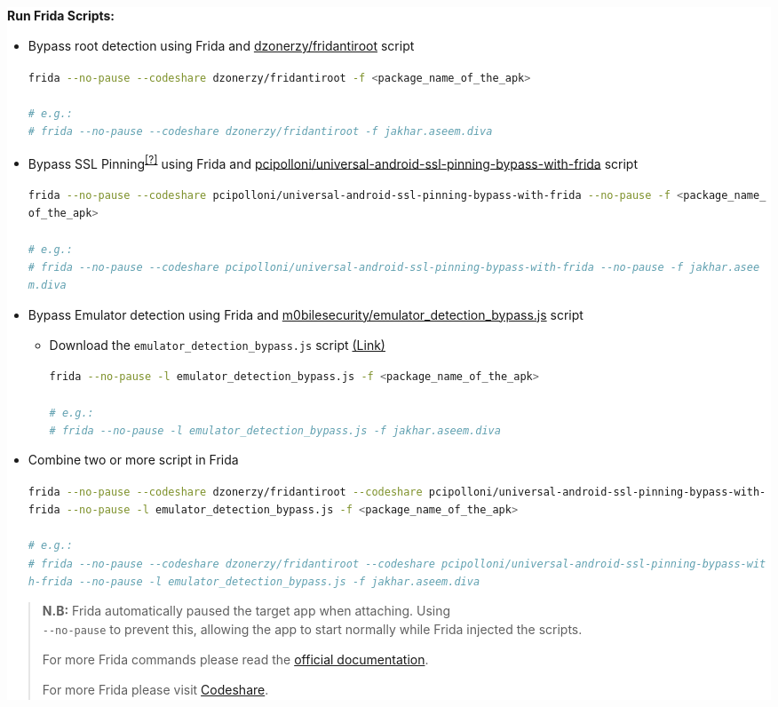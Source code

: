 **Run Frida Scripts:**

- Bypass root detection using Frida and [dzonerzy/fridantiroot](https://codeshare.frida.re/@dzonerzy/fridantiroot/) script

  ```bash
  frida --no-pause --codeshare dzonerzy/fridantiroot -f <package_name_of_the_apk>

  # e.g.:
  # frida --no-pause --codeshare dzonerzy/fridantiroot -f jakhar.aseem.diva
  ```

- Bypass SSL Pinning<sup>[[?]](#ssl-pinning)</sup> using Frida and [pcipolloni/universal-android-ssl-pinning-bypass-with-frida](https://codeshare.frida.re/@pcipolloni/universal-android-ssl-pinning-bypass-with-frida/) script

  ```bash
  frida --no-pause --codeshare pcipolloni/universal-android-ssl-pinning-bypass-with-frida --no-pause -f <package_name_of_the_apk>

  # e.g.:
  # frida --no-pause --codeshare pcipolloni/universal-android-ssl-pinning-bypass-with-frida --no-pause -f jakhar.aseem.diva
  ```

- Bypass Emulator detection using Frida and [m0bilesecurity/emulator_detection_bypass.js](https://github.com/m0bilesecurity/Frida-Mobile-Scripts/blob/master/Android/emulator_detection_bypass.js) script

  - Download the `emulator_detection_bypass.js` script [(Link)](https://git-link.vercel.app/api/download?url=https%3A%2F%2Fgithub.com%2Fm0bilesecurity%2FFrida-Mobile-Scripts%2Fblob%2Fmaster%2FAndroid%2Femulator_detection_bypass.js)

    ```bash
    frida --no-pause -l emulator_detection_bypass.js -f <package_name_of_the_apk>

    # e.g.:
    # frida --no-pause -l emulator_detection_bypass.js -f jakhar.aseem.diva
    ```

- Combine two or more script in Frida

  ```bash
  frida --no-pause --codeshare dzonerzy/fridantiroot --codeshare pcipolloni/universal-android-ssl-pinning-bypass-with-frida --no-pause -l emulator_detection_bypass.js -f <package_name_of_the_apk>

  # e.g.:
  # frida --no-pause --codeshare dzonerzy/fridantiroot --codeshare pcipolloni/universal-android-ssl-pinning-bypass-with-frida --no-pause -l emulator_detection_bypass.js -f jakhar.aseem.diva
  ```

> **N.B:** Frida automatically paused the target app when attaching. Using \
`--no-pause` to prevent this, allowing the app to start normally while Frida injected the scripts.
>
> For more Frida commands please read the [official documentation](https://learnfrida.info).
>
> For more Frida please visit [Codeshare](https://codeshare.frida.re/browse).
